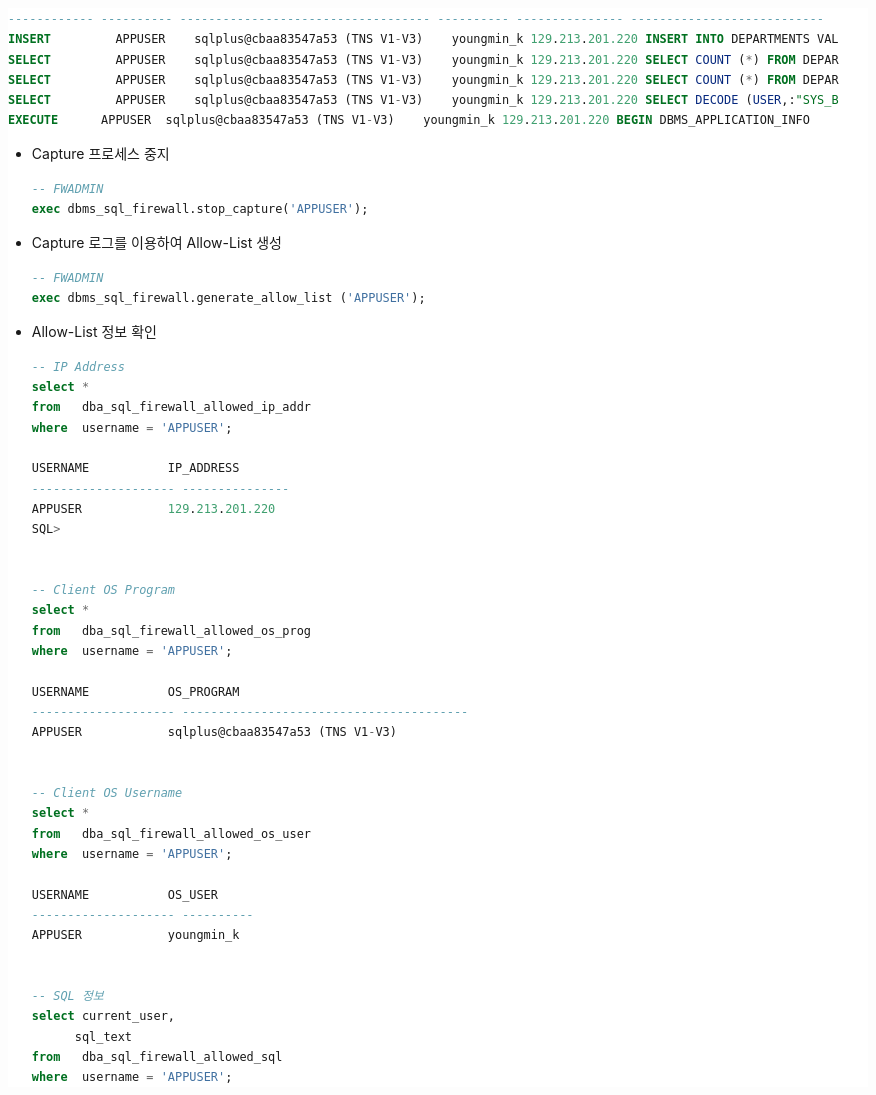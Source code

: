   ```sql
  ------------ ---------- ----------------------------------- ---------- --------------- ---------------------------
  INSERT	     APPUSER	sqlplus@cbaa83547a53 (TNS V1-V3)    youngmin_k 129.213.201.220 INSERT INTO DEPARTMENTS VAL
  SELECT	     APPUSER	sqlplus@cbaa83547a53 (TNS V1-V3)    youngmin_k 129.213.201.220 SELECT COUNT (*) FROM DEPAR
  SELECT	     APPUSER	sqlplus@cbaa83547a53 (TNS V1-V3)    youngmin_k 129.213.201.220 SELECT COUNT (*) FROM DEPAR
  SELECT	     APPUSER	sqlplus@cbaa83547a53 (TNS V1-V3)    youngmin_k 129.213.201.220 SELECT DECODE (USER,:"SYS_B
  EXECUTE      APPUSER	sqlplus@cbaa83547a53 (TNS V1-V3)    youngmin_k 129.213.201.220 BEGIN DBMS_APPLICATION_INFO
  ```

- Capture 프로세스 중지
  ```sql
  -- FWADMIN 
  exec dbms_sql_firewall.stop_capture('APPUSER');
  ```

- Capture 로그를 이용하여 Allow-List 생성 
  ```sql
  -- FWADMIN
  exec dbms_sql_firewall.generate_allow_list ('APPUSER');
  ```

- Allow-List 정보 확인

  ```sql
  -- IP Address
  select *
  from   dba_sql_firewall_allowed_ip_addr
  where  username = 'APPUSER';

  USERNAME	         IP_ADDRESS
  -------------------- ---------------
  APPUSER 	         129.213.201.220
  SQL>


  -- Client OS Program
  select *
  from   dba_sql_firewall_allowed_os_prog
  where  username = 'APPUSER';

  USERNAME	         OS_PROGRAM
  -------------------- ----------------------------------------
  APPUSER 	         sqlplus@cbaa83547a53 (TNS V1-V3)


  -- Client OS Username
  select *
  from   dba_sql_firewall_allowed_os_user
  where  username = 'APPUSER';

  USERNAME	         OS_USER
  -------------------- ----------
  APPUSER 	         youngmin_k


  -- SQL 정보
  select current_user,
        sql_text
  from   dba_sql_firewall_allowed_sql
  where  username = 'APPUSER';

  ```